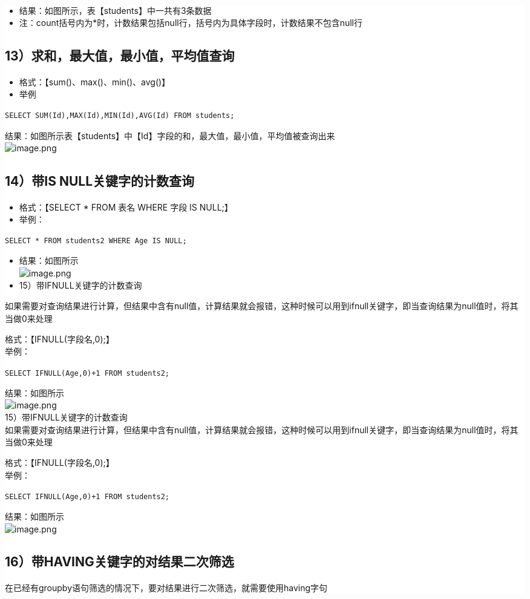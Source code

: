 - 结果：如图所示，表【students】中一共有3条数据
- 注：count括号内为*时，计数结果包括null行，括号内为具体字段时，计数结果不包含null行
<a name="EDVTl"></a>
## 13）求和，最大值，最小值，平均值查询

- 格式：【sum()、max()、min()、avg()】
- 举例
```plsql
SELECT SUM(Id),MAX(Id),MIN(Id),AVG(Id) FROM students;
```
结果：如图所示表【students】中【Id】字段的和，最大值，最小值，平均值被查询出来<br />![image.png](https://cdn.nlark.com/yuque/0/2022/png/28163149/1653622460764-249d423e-12aa-4392-a576-571fa770fda4.png#averageHue=%23e4b47f&clientId=u80582c25-c407-4&from=paste&id=u77a84b3b&originHeight=214&originWidth=562&originalType=url&ratio=1&rotation=0&showTitle=false&size=21261&status=done&style=none&taskId=u8883ffbe-4884-4201-8f7d-ca37649156f&title=)
<a name="VqhzG"></a>
## 14）带IS NULL关键字的计数查询

- 格式：【SELECT * FROM 表名 WHERE 字段 IS NULL;】
- 举例：
```plsql
SELECT * FROM students2 WHERE Age IS NULL;
```

- 结果：如图所示<br />![image.png](https://cdn.nlark.com/yuque/0/2022/png/28163149/1653622485767-67dd82a7-a0be-4080-976f-5d22faf41e51.png#averageHue=%23f7f6f5&clientId=u80582c25-c407-4&from=paste&id=ua1613077&originHeight=244&originWidth=544&originalType=url&ratio=1&rotation=0&showTitle=false&size=22470&status=done&style=none&taskId=ub82696d9-6683-4ea7-9403-0cd064f6a12&title=)
- 15）带IFNULL关键字的计数查询

如果需要对查询结果进行计算，但结果中含有null值，计算结果就会报错，这种时候可以用到ifnull关键字，即当查询结果为null值时，将其当做0来处理

格式：【IFNULL(字段名,0);】<br />举例：
```plsql
SELECT IFNULL(Age,0)+1 FROM students2;
```
结果：如图所示<br />![image.png](https://cdn.nlark.com/yuque/0/2022/png/28163149/1653622499622-7aa6dba6-9a44-4f66-aca1-6928f50e4f52.png#averageHue=%23f9f8f8&clientId=u80582c25-c407-4&from=paste&id=udcb2a4c0&originHeight=233&originWidth=625&originalType=url&ratio=1&rotation=0&showTitle=false&size=20330&status=done&style=none&taskId=u324143d6-1db2-4d7f-a945-3a6171ffe1c&title=)<br />15）带IFNULL关键字的计数查询<br />如果需要对查询结果进行计算，但结果中含有null值，计算结果就会报错，这种时候可以用到ifnull关键字，即当查询结果为null值时，将其当做0来处理

格式：【IFNULL(字段名,0);】<br />举例：
```plsql
SELECT IFNULL(Age,0)+1 FROM students2;
```
结果：如图所示<br />![image.png](https://cdn.nlark.com/yuque/0/2022/png/28163149/1653622673212-8f055e81-4557-4b93-b7c4-840c7c28fe87.png#averageHue=%23f9f8f8&clientId=u80582c25-c407-4&from=paste&id=u90bda105&originHeight=233&originWidth=625&originalType=url&ratio=1&rotation=0&showTitle=false&size=20330&status=done&style=none&taskId=u5e49fcd6-b6ce-4c5f-bd11-aaa39026761&title=)
<a name="E9qWH"></a>
## 16）带HAVING关键字的对结果二次筛选
在已经有groupby语句筛选的情况下，要对结果进行二次筛选，就需要使用having字句
